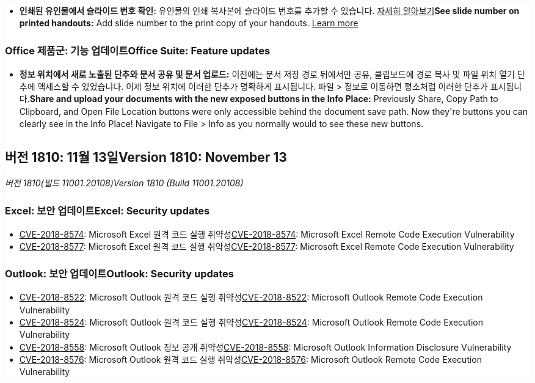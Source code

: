 - <span data-ttu-id="c92b4-p106">**인쇄된 유인물에서 슬라이드 번호 확인:** 유인물의 인쇄 복사본에 슬라이드 번호를 추가할 수 있습니다. [자세히 알아보기](https://support.office.com/article/91c62c83-9032-497c-ab76-cae8f3e1a402)</span><span class="sxs-lookup"><span data-stu-id="c92b4-p106">**See slide number on printed handouts:** Add slide number to the print copy of your handouts. [Learn more](https://support.office.com/article/91c62c83-9032-497c-ab76-cae8f3e1a402)</span></span>

### <a name="office-suite-feature-updates"></a><span data-ttu-id="c92b4-143">Office 제품군: 기능 업데이트</span><span class="sxs-lookup"><span data-stu-id="c92b4-143">Office Suite: Feature updates</span></span>

- <span data-ttu-id="c92b4-p107">**정보 위치에서 새로 노출된 단추와 문서 공유 및 문서 업로드:** 이전에는 문서 저장 경로 뒤에서만 공유, 클립보드에 경로 복사 및 파일 위치 열기 단추에 액세스할 수 있었습니다. 이제 정보 위치에 이러한 단추가 명확하게 표시됩니다. 파일 > 정보로 이동하면 평소처럼 이러한 단추가 표시됩니다.</span><span class="sxs-lookup"><span data-stu-id="c92b4-p107">**Share and upload your documents with the new exposed buttons in the Info Place:** Previously Share, Copy Path to Clipboard, and Open File Location buttons were only accessible behind the document save path. Now they're buttons you can clearly see in the Info Place! Navigate to File > Info as you normally would to see these new buttons.</span></span>


## <a name="version-1810-november-13"></a><span data-ttu-id="c92b4-147">버전 1810: 11월 13일</span><span class="sxs-lookup"><span data-stu-id="c92b4-147">Version 1810: November 13</span></span>
<span data-ttu-id="c92b4-148">*버전 1810(빌드 11001.20108)*</span><span class="sxs-lookup"><span data-stu-id="c92b4-148">*Version 1810 (Build 11001.20108)*</span></span> 

### <a name="excel-security-updates"></a><span data-ttu-id="c92b4-149">Excel: 보안 업데이트</span><span class="sxs-lookup"><span data-stu-id="c92b4-149">Excel: Security updates</span></span>

-   <span data-ttu-id="c92b4-150">[CVE-2018-8574](https://portal.msrc.microsoft.com/ko-KR/security-guidance/advisory/CVE-2018-8574): Microsoft Excel 원격 코드 실행 취약성</span><span class="sxs-lookup"><span data-stu-id="c92b4-150">[CVE-2018-8574](https://portal.msrc.microsoft.com/ko-KR/security-guidance/advisory/CVE-2018-8574): Microsoft Excel Remote Code Execution Vulnerability</span></span> 
-   <span data-ttu-id="c92b4-151">[CVE-2018-8577](https://portal.msrc.microsoft.com/ko-KR/security-guidance/advisory/CVE-2018-8577): Microsoft Excel 원격 코드 실행 취약성</span><span class="sxs-lookup"><span data-stu-id="c92b4-151">[CVE-2018-8577](https://portal.msrc.microsoft.com/ko-KR/security-guidance/advisory/CVE-2018-8577): Microsoft Excel Remote Code Execution Vulnerability</span></span> 

### <a name="outlook-security-updates"></a><span data-ttu-id="c92b4-152">Outlook: 보안 업데이트</span><span class="sxs-lookup"><span data-stu-id="c92b4-152">Outlook: Security updates</span></span> 

-   <span data-ttu-id="c92b4-153">[CVE-2018-8522](https://portal.msrc.microsoft.com/ko-KR/security-guidance/advisory/CVE-2018-8522): Microsoft Outlook 원격 코드 실행 취약성</span><span class="sxs-lookup"><span data-stu-id="c92b4-153">[CVE-2018-8522](https://portal.msrc.microsoft.com/ko-KR/security-guidance/advisory/CVE-2018-8522): Microsoft Outlook Remote Code Execution Vulnerability</span></span> 
-   <span data-ttu-id="c92b4-154">[CVE-2018-8524](https://portal.msrc.microsoft.com/ko-KR/security-guidance/advisory/CVE-2018-8524): Microsoft Outlook 원격 코드 실행 취약성</span><span class="sxs-lookup"><span data-stu-id="c92b4-154">[CVE-2018-8524](https://portal.msrc.microsoft.com/ko-KR/security-guidance/advisory/CVE-2018-8524): Microsoft Outlook Remote Code Execution Vulnerability</span></span> 
-   <span data-ttu-id="c92b4-155">[CVE-2018-8558](https://portal.msrc.microsoft.com/ko-KR/security-guidance/advisory/CVE-2018-8558): Microsoft Outlook 정보 공개 취약성</span><span class="sxs-lookup"><span data-stu-id="c92b4-155">[CVE-2018-8558](https://portal.msrc.microsoft.com/ko-KR/security-guidance/advisory/CVE-2018-8558): Microsoft Outlook Information Disclosure Vulnerability</span></span> 
-   <span data-ttu-id="c92b4-156">[CVE-2018-8576](https://portal.msrc.microsoft.com/ko-KR/security-guidance/advisory/CVE-2018-8576): Microsoft Outlook 원격 코드 실행 취약성</span><span class="sxs-lookup"><span data-stu-id="c92b4-156">[CVE-2018-8576](https://portal.msrc.microsoft.com/ko-KR/security-guidance/advisory/CVE-2018-8576): Microsoft Outlook Remote Code Execution Vulnerability</span></span> 